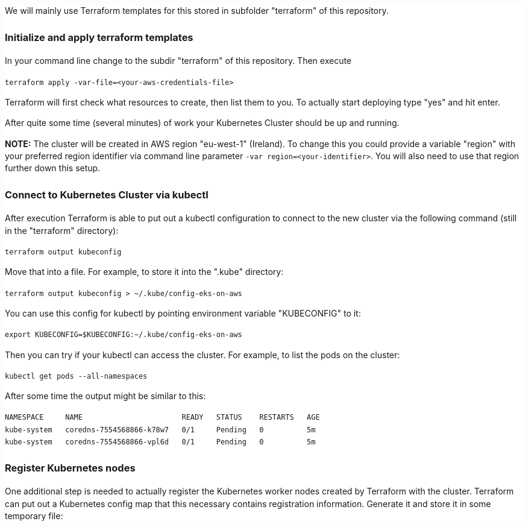 We will mainly use Terraform templates for this stored in subfolder "terraform" of this repository.

### Initialize and apply terraform templates

In your command line change to the subdir "terraform" of this repository. Then execute

```
terraform apply -var-file=<your-aws-credentials-file>
```
Terraform will first check what resources to create, then list them to you. To actually start deploying type "yes" 
and hit enter.

After quite some time (several minutes) of work your Kubernetes Cluster should be up and running.

**NOTE:** The cluster will be created in AWS region "eu-west-1" (Ireland). To change this you could provide a variable "region" with your preferred region identifier via command line parameter `-var region=<your-identifier>`. You will also need to use that region further down this setup.

### Connect to Kubernetes Cluster via kubectl

After execution Terraform is able to put out a kubectl configuration to connect to the new cluster via the following
command (still in the "terraform" directory):

```
terraform output kubeconfig
```

Move that into a file. For example, to store it into the ".kube" directory: 

```
terraform output kubeconfig > ~/.kube/config-eks-on-aws
```

You can use this config for kubectl by pointing environment variable "KUBECONFIG" to it:

```
export KUBECONFIG=$KUBECONFIG:~/.kube/config-eks-on-aws
```

Then you can try if your kubectl can access the cluster. For example, to list the pods on the cluster:

```
kubectl get pods --all-namespaces
```

After some time the output might be similar to this:

```
NAMESPACE     NAME                       READY   STATUS    RESTARTS   AGE
kube-system   coredns-7554568866-k78w7   0/1     Pending   0          5m
kube-system   coredns-7554568866-vpl6d   0/1     Pending   0          5m
```

### Register Kubernetes nodes

One additional step is needed to actually register the Kubernetes worker nodes created by Terraform with
the cluster. Terraform can put out a Kubernetes config map that this necessary contains registration information.
Generate it and store it in some temporary file:
